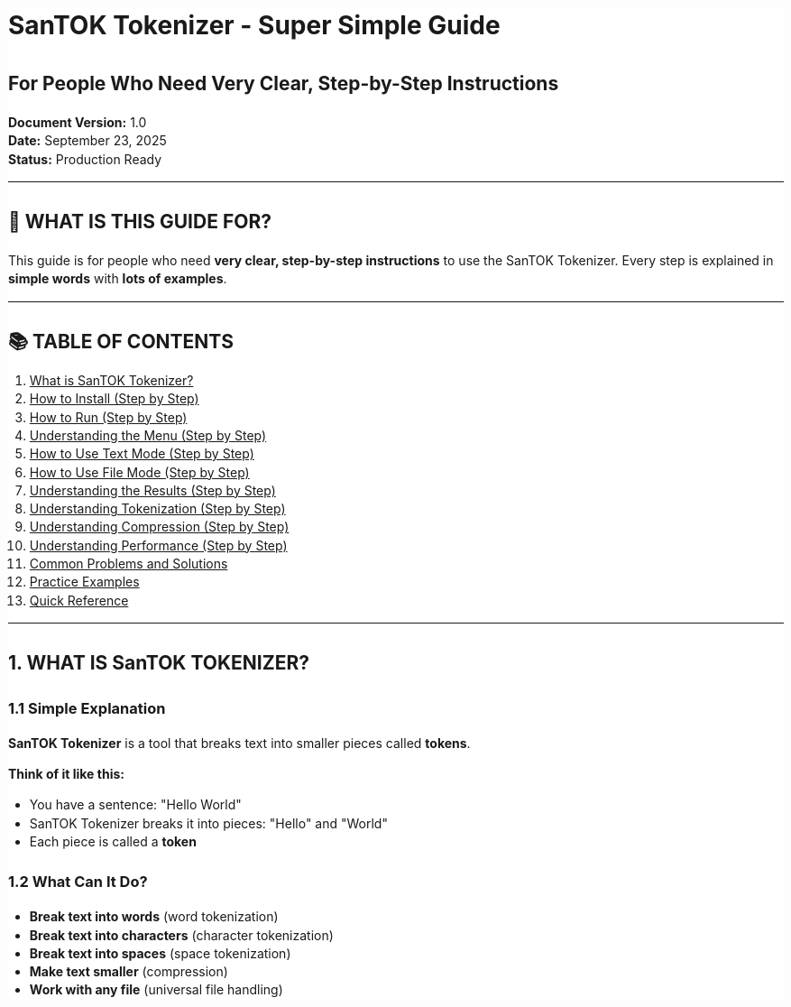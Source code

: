 # SanTOK Tokenizer - Super Simple Guide
## For People Who Need Very Clear, Step-by-Step Instructions

**Document Version:** 1.0  
**Date:** September 23, 2025  
**Status:** Production Ready  

---

## 🎯 **WHAT IS THIS GUIDE FOR?**

This guide is for people who need **very clear, step-by-step instructions** to use the SanTOK Tokenizer. Every step is explained in **simple words** with **lots of examples**.

---

## 📚 **TABLE OF CONTENTS**

1. [What is SanTOK Tokenizer?](#1-what-is-SanTOK-tokenizer)
2. [How to Install (Step by Step)](#2-how-to-install-step-by-step)
3. [How to Run (Step by Step)](#3-how-to-run-step-by-step)
4. [Understanding the Menu (Step by Step)](#4-understanding-the-menu-step-by-step)
5. [How to Use Text Mode (Step by Step)](#5-how-to-use-text-mode-step-by-step)
6. [How to Use File Mode (Step by Step)](#6-how-to-use-file-mode-step-by-step)
7. [Understanding the Results (Step by Step)](#7-understanding-the-results-step-by-step)
8. [Understanding Tokenization (Step by Step)](#8-understanding-tokenization-step-by-step)
9. [Understanding Compression (Step by Step)](#9-understanding-compression-step-by-step)
10. [Understanding Performance (Step by Step)](#10-understanding-performance-step-by-step)
11. [Common Problems and Solutions](#11-common-problems-and-solutions)
12. [Practice Examples](#12-practice-examples)
13. [Quick Reference](#13-quick-reference)

---

## 1. WHAT IS SanTOK TOKENIZER?

### 1.1 Simple Explanation
**SanTOK Tokenizer** is a tool that breaks text into smaller pieces called **tokens**.

**Think of it like this:**
- You have a sentence: "Hello World"
- SanTOK Tokenizer breaks it into pieces: "Hello" and "World"
- Each piece is called a **token**

### 1.2 What Can It Do?
- **Break text into words** (word tokenization)
- **Break text into characters** (character tokenization)
- **Break text into spaces** (space tokenization)
- **Make text smaller** (compression)
- **Work with any file** (universal file handling)
